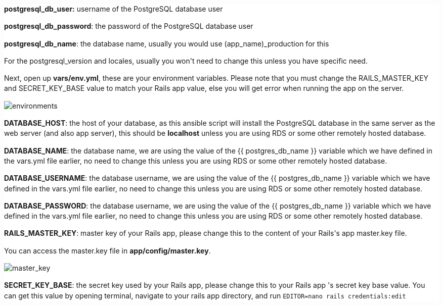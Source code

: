 

**postgresql_db_user:** username of the PostgreSQL database user

**postgresql_db_password**: the password of the PostgreSQL database user

**postgresql_db_name**: the database name, usually you would use (app_name)_production for this



For the postgresql_version and locales, usually you won't need to change this unless you have specific need.



Next, open up **vars/env.yml**, these are your environment variables. Please note that you must change the RAILS_MASTER_KEY and SECRET_KEY_BASE value to match your Rails app value, else you will get error when running the app on the server.



![environments](https://rubyyagi.s3.amazonaws.com/4-automate-rails-provision-deploy-ansible/environments.png)



**DATABASE_HOST**: the host of your database, as this ansible script will install the PostgreSQL database in the same server as the web server (and also app server), this should be **localhost** unless you are using RDS or some other remotely hosted database.



**DATABASE_NAME**: the database name, we are using the value of the {{ postgres_db_name }} variable which we have defined in the vars.yml file earlier, no need to change this unless you are using RDS or some other remotely hosted database.



**DATABASE_USERNAME**: the database username, we are using the value of the {{ postgres_db_name }} variable which we have defined in the vars.yml file earlier, no need to change this unless you are using RDS or some other remotely hosted database.



**DATABASE_PASSWORD**: the database username, we are using the value of the {{ postgres_db_name }} variable which we have defined in the vars.yml file earlier, no need to change this unless you are using RDS or some other remotely hosted database.



**RAILS_MASTER_KEY**: master key of your Rails app, please change this to the content of your Rails's app master.key file.



You can access the master.key file in **app/config/master.key**.

![master_key](https://rubyyagi.s3.amazonaws.com/4-automate-rails-provision-deploy-ansible/master_key.png)





**SECRET_KEY_BASE**: the secret key used by your Rails app, please change this to your Rails app 's secret key base value. You can get this value by opening terminal, navigate to your rails app directory, and run `EDITOR=nano rails credentials:edit`

